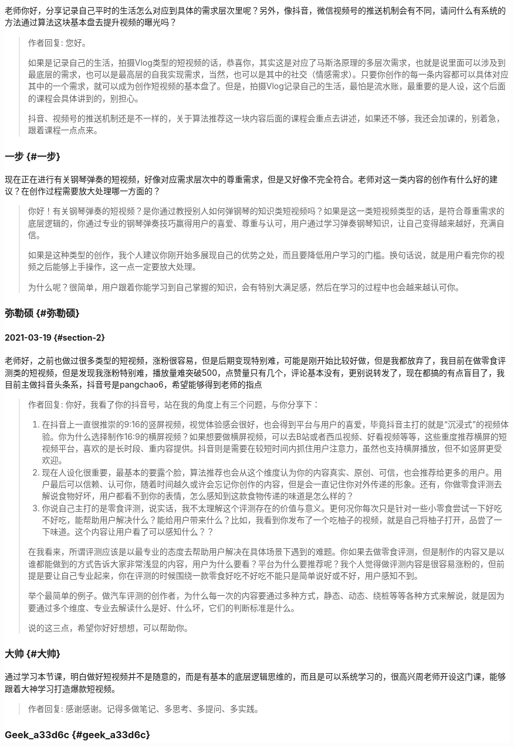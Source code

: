 老师你好，分享记录自己平时的生活怎么对应到具体的需求层次里呢？另外，像抖音，微信视频号的推送机制会有不同，请问什么有系统的方法通过算法这块基本盘去提升视频的曝光吗？ 

> 作者回复: 您好。 
> 
> 如果是记录自己的生活，拍摄Vlog类型的短视频的话，恭喜你，其实这是对应了马斯洛原理的多层次需求，也就是说里面可以涉及到最底层的需求，也可以是最高层的自我实现需求，当然，也可以是其中的社交（情感需求）。只要你创作的每一条内容都可以具体对应其中的一个需求，就可以成为创作短视频的基本盘了。但是，拍摄Vlog记录自己的生活，最怕是流水账，最重要的是人设，这个后面的课程会具体讲到的，别担心。 
> 
> 抖音、视频号的推送机制还是不一样的，关于算法推荐这一块内容后面的课程会重点去讲述，如果还不够，我还会加课的，别着急，跟着课程一点点来。 


### **一步** {#一步}

现在正在进行有关钢琴弹奏的短视频，好像对应需求层次中的尊重需求，但是又好像不完全符合。老师对这一类内容的创作有什么好的建议？在创作过程需要放大处理哪一方面的？ 

> 你好！有关钢琴弹奏的短视频？是你通过教授别人如何弹钢琴的知识类短视频吗？如果是这一类短视频类型的话，是符合尊重需求的底层逻辑的，你通过专业的钢琴弹奏技巧赢得用户的喜爱、尊重与认可，用户通过学习弹奏钢琴知识，让自己变得越来越好，充满自信。 
> 
> 如果是这种类型的创作，我个人建议你刚开始多展现自己的优势之处，而且要降低用户学习的门槛。换句话说，就是用户看完你的视频之后能够上手操作，这一点一定要放大处理。 
> 
> 为什么呢？很简单，用户跟着你能学习到自己掌握的知识，会有特别大满足感，然后在学习的过程中也会越来越认可你。 


### **弥勒硕** {#弥勒硕}


#### 2021-03-19 {#section-2}

老师好，之前也做过很多类型的短视频，涨粉很容易，但是后期变现特别难，可能是刚开始比较好做，但是我都放弃了，我目前在做零食评测类的短视频，但是发现我涨粉特别难，播放量难突破500，点赞量只有几个，评论基本没有，更别说转发了，现在都搞的有点盲目了，我目前主做抖音头条系，抖音号是pangchao6，希望能够得到老师的指点 

> 作者回复: 你好，我看了你的抖音号，站在我的角度上有三个问题，与你分享下： 
> 
> 1.  在抖音上一直很推崇的9:16的竖屏视频，视觉体验感会很好，也会得到平台与用户的喜爱，毕竟抖音主打的就是“沉浸式”的视频体验。你为什么选择制作16:9的横屏视频？如果想要做横屏视频，可以去B站或者西瓜视频、好看视频等等，这些重度推荐横屏的短视频平台，喜欢的是长时段、重内容提供。抖音则是需要在较短时间内抓住用户注意力，虽然也支持横屏播放，但不如竖屏更受欢迎。
> 2.  现在人设化很重要，最基本的要露个脸，算法推荐也会从这个维度认为你的内容真实、原创、可信，也会推荐给更多的用户。用户最后可以信赖、认可你，随着时间越久或许会忘记你创作的内容，但是会一直记住你对外传递的形象。还有，你做零食评测去解说食物好坏，用户都看不到你的表情，怎么感知到这款食物传递的味道是怎么样的？
> 3.  你说自己主打的是零食评测，说实话，我不太理解这个评测存在的价值与意义。更何况你每次只是针对一些小零食尝试一下好吃不好吃，能帮助用户解决什么？能给用户带来什么？比如，我看到你发布了一个吃柚子的视频，就是自己将柚子打开，品尝了一下味道。这个内容让用户看了可以感知什么？？
> 
> 在我看来，所谓评测应该是以最专业的态度去帮助用户解决在具体场景下遇到的难题。你如果去做零食评测，但是制作的内容又是以谁都能做到的方式告诉大家非常浅显的内容，用户为什么要看？平台为什么要推荐呢？我个人觉得做评测内容是很容易涨粉的，但前提是要让自己专业起来，你在评测的时候围绕一款零食好吃不好吃不能只是简单说好或不好，用户感知不到。 
> 
> 举个最简单的例子。做汽车评测的创作者，为什么每一次的内容要通过多种方式，静态、动态、绕桩等等各种方式来解说，就是因为要通过多个维度、专业去解读什么是好、什么坏，它们的判断标准是什么。 
> 
> 说的这三点，希望你好好想想，可以帮助你。 


### **大帅** {#大帅}

通过学习本节课，明白做好短视频并不是随意的，而是有基本的底层逻辑思维的，而且是可以系统学习的，很高兴周老师开设这门课，能够跟着大神学习打造爆款短视频。 

> 作者回复: 感谢感谢。记得多做笔记、多思考、多提问、多实践。 


### **Geek_a33d6c** {#geek_a33d6c}
